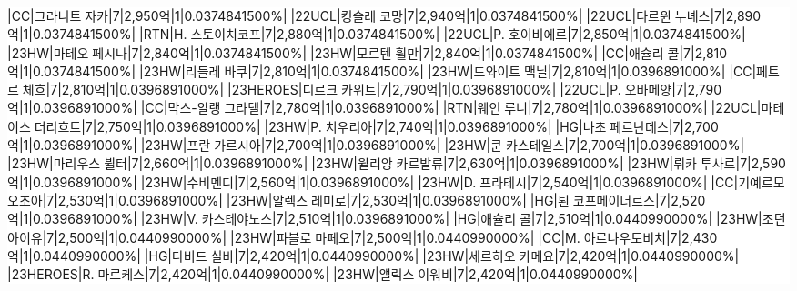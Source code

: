 |CC|그라니트 자카|7|2,950억|1|0.0374841500%|
|22UCL|킹슬레 코망|7|2,940억|1|0.0374841500%|
|22UCL|다르윈 누녜스|7|2,890억|1|0.0374841500%|
|RTN|H. 스토이치코프|7|2,880억|1|0.0374841500%|
|22UCL|P. 호이비에르|7|2,850억|1|0.0374841500%|
|23HW|마테오 페시나|7|2,840억|1|0.0374841500%|
|23HW|모르텐 휠만|7|2,840억|1|0.0374841500%|
|CC|애슐리 콜|7|2,810억|1|0.0374841500%|
|23HW|리들레 바쿠|7|2,810억|1|0.0374841500%|
|23HW|드와이트 맥닐|7|2,810억|1|0.0396891000%|
|CC|페트르 체흐|7|2,810억|1|0.0396891000%|
|23HEROES|디르크 카위트|7|2,790억|1|0.0396891000%|
|22UCL|P. 오바메양|7|2,790억|1|0.0396891000%|
|CC|막스-알랭 그라델|7|2,780억|1|0.0396891000%|
|RTN|웨인 루니|7|2,780억|1|0.0396891000%|
|22UCL|마테이스 더리흐트|7|2,750억|1|0.0396891000%|
|23HW|P. 치우리아|7|2,740억|1|0.0396891000%|
|HG|나초 페르난데스|7|2,700억|1|0.0396891000%|
|23HW|프란 가르시아|7|2,700억|1|0.0396891000%|
|23HW|쿤 카스테일스|7|2,700억|1|0.0396891000%|
|23HW|마리우스 뷜터|7|2,660억|1|0.0396891000%|
|23HW|윌리앙 카르발류|7|2,630억|1|0.0396891000%|
|23HW|뤼카 투사르|7|2,590억|1|0.0396891000%|
|23HW|수비멘디|7|2,560억|1|0.0396891000%|
|23HW|D. 프라테시|7|2,540억|1|0.0396891000%|
|CC|기예르모 오초아|7|2,530억|1|0.0396891000%|
|23HW|알렉스 레미로|7|2,530억|1|0.0396891000%|
|HG|퇸 코프메이너르스|7|2,520억|1|0.0396891000%|
|23HW|V. 카스테야노스|7|2,510억|1|0.0396891000%|
|HG|애슐리 콜|7|2,510억|1|0.0440990000%|
|23HW|조던 아이유|7|2,500억|1|0.0440990000%|
|23HW|파블로 마페오|7|2,500억|1|0.0440990000%|
|CC|M. 아르나우토비치|7|2,430억|1|0.0440990000%|
|HG|다비드 실바|7|2,420억|1|0.0440990000%|
|23HW|세르히오 카메요|7|2,420억|1|0.0440990000%|
|23HEROES|R. 마르케스|7|2,420억|1|0.0440990000%|
|23HW|앨릭스 이워비|7|2,420억|1|0.0440990000%|